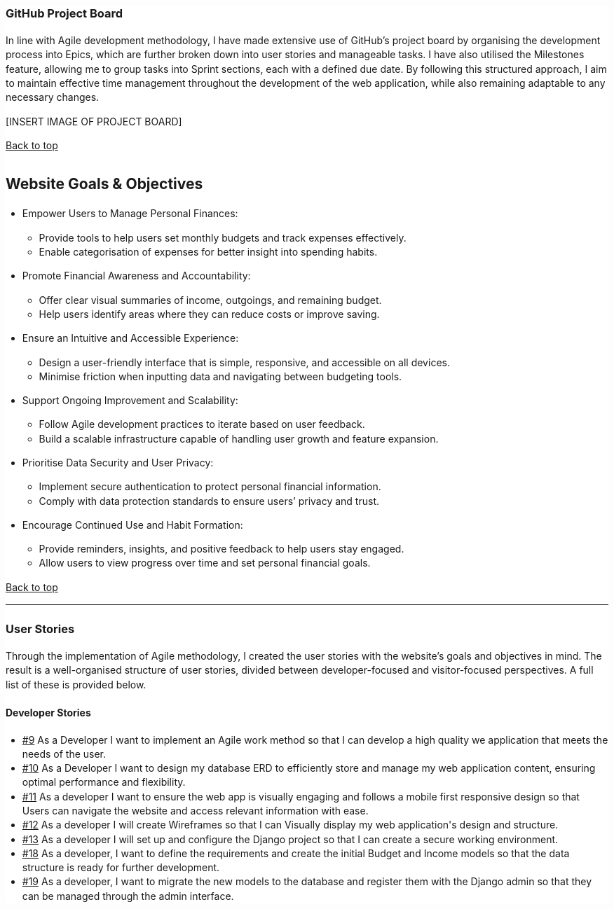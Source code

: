 ### GitHub Project Board
In line with Agile development methodology, I have made extensive use of GitHub’s project board by organising the development process into Epics, which are further broken down into user stories and manageable tasks. I have also utilised the Milestones feature, allowing me to group tasks into Sprint sections, each with a defined due date. By following this structured approach, I aim to maintain effective time management throughout the development of the web application, while also remaining adaptable to any necessary changes.

[INSERT IMAGE OF PROJECT BOARD]

[Back to top](#contents)

## Website Goals & Objectives
- Empower Users to Manage Personal Finances:
    - Provide tools to help users set monthly budgets and track expenses effectively.
    - Enable categorisation of expenses for better insight into spending habits.

- Promote Financial Awareness and Accountability:
    - Offer clear visual summaries of income, outgoings, and remaining budget.
    - Help users identify areas where they can reduce costs or improve saving.

- Ensure an Intuitive and Accessible Experience:
    - Design a user-friendly interface that is simple, responsive, and accessible on all devices.
    - Minimise friction when inputting data and navigating between budgeting tools.

- Support Ongoing Improvement and Scalability:
    - Follow Agile development practices to iterate based on user feedback.
    - Build a scalable infrastructure capable of handling user growth and feature expansion.

- Prioritise Data Security and User Privacy:
    - Implement secure authentication to protect personal financial information.
    - Comply with data protection standards to ensure users’ privacy and trust.

- Encourage Continued Use and Habit Formation:
    - Provide reminders, insights, and positive feedback to help users stay engaged.
    - Allow users to view progress over time and set personal financial goals.

[Back to top](#contents)

--------------------------------------------------------------------------------------------
### User Stories
Through the implementation of Agile methodology, I created the user stories with the website’s goals and objectives in mind. The result is a well-organised structure of user stories, divided between developer-focused and visitor-focused perspectives. A full list of these is provided below.

#### Developer Stories
- [#9](https://github.com/CoalTrain1618/MP_3_Lets-Talk-Money/issues/9) As a Developer I want to implement an Agile work method so that I can develop a high quality we application that meets the needs of the user.
- [#10](https://github.com/CoalTrain1618/MP_3_Lets-Talk-Money/issues/10) As a Developer I want to design my database ERD to efficiently store and manage my web application content, ensuring optimal performance and flexibility.
- [#11](https://github.com/CoalTrain1618/MP_3_Lets-Talk-Money/issues/11) As a developer I want to ensure the web app is visually engaging and follows a mobile first responsive design so that Users can navigate the website and access relevant information with ease.
- [#12](https://github.com/CoalTrain1618/MP_3_Lets-Talk-Money/issues/12) As a developer I will create Wireframes so that I can Visually display my web application's design and structure.
- [#13](https://github.com/CoalTrain1618/MP_3_Lets-Talk-Money/issues/13) As a developer I will set up and configure the Django project so that I can create a secure working environment.
- [#18](https://github.com/CoalTrain1618/MP_3_Lets-Talk-Money/issues/18) As a developer, I want to define the requirements and create the initial Budget and Income models so that the data structure is ready for further development.
- [#19](https://github.com/CoalTrain1618/MP_3_Lets-Talk-Money/issues/19) As a developer, I want to migrate the new models to the database and register them with the Django admin so that they can be managed through the admin interface.
